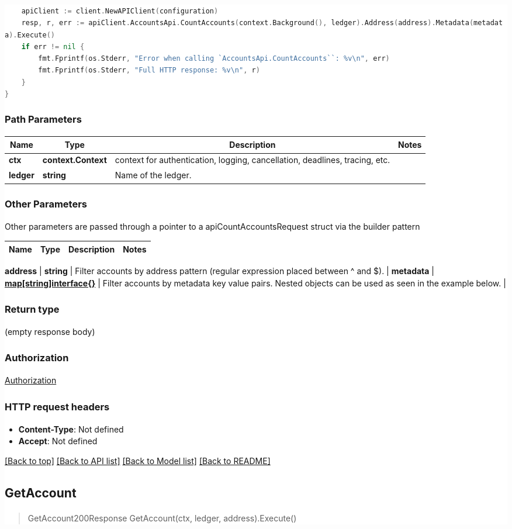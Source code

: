 ```go
    apiClient := client.NewAPIClient(configuration)
    resp, r, err := apiClient.AccountsApi.CountAccounts(context.Background(), ledger).Address(address).Metadata(metadata).Execute()
    if err != nil {
        fmt.Fprintf(os.Stderr, "Error when calling `AccountsApi.CountAccounts``: %v\n", err)
        fmt.Fprintf(os.Stderr, "Full HTTP response: %v\n", r)
    }
}
```

### Path Parameters


Name | Type | Description  | Notes
------------- | ------------- | ------------- | -------------
**ctx** | **context.Context** | context for authentication, logging, cancellation, deadlines, tracing, etc.
**ledger** | **string** | Name of the ledger. |

### Other Parameters

Other parameters are passed through a pointer to a apiCountAccountsRequest struct via the builder pattern


Name | Type | Description  | Notes
------------- | ------------- | ------------- | -------------

 **address** | **string** | Filter accounts by address pattern (regular expression placed between ^ and $). |
 **metadata** | [**map[string]interface{}**](map[string]interface{}.md) | Filter accounts by metadata key value pairs. Nested objects can be used as seen in the example below. |

### Return type

 (empty response body)

### Authorization

[Authorization](../README.md#Authorization)

### HTTP request headers

- **Content-Type**: Not defined
- **Accept**: Not defined

[[Back to top]](#) [[Back to API list]](../README.md#documentation-for-api-endpoints)
[[Back to Model list]](../README.md#documentation-for-models)
[[Back to README]](../README.md)


## GetAccount

> GetAccount200Response GetAccount(ctx, ledger, address).Execute()
